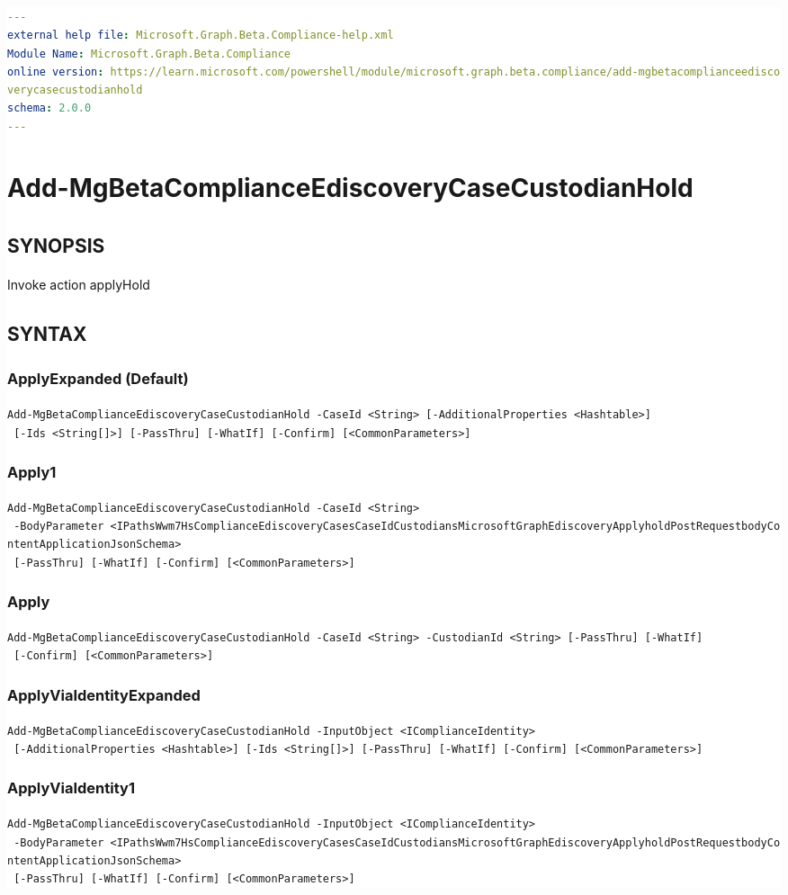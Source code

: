 ```yaml
---
external help file: Microsoft.Graph.Beta.Compliance-help.xml
Module Name: Microsoft.Graph.Beta.Compliance
online version: https://learn.microsoft.com/powershell/module/microsoft.graph.beta.compliance/add-mgbetacomplianceediscoverycasecustodianhold
schema: 2.0.0
---
```


# Add-MgBetaComplianceEdiscoveryCaseCustodianHold

## SYNOPSIS
Invoke action applyHold

## SYNTAX

### ApplyExpanded (Default)
```
Add-MgBetaComplianceEdiscoveryCaseCustodianHold -CaseId <String> [-AdditionalProperties <Hashtable>]
 [-Ids <String[]>] [-PassThru] [-WhatIf] [-Confirm] [<CommonParameters>]
```

### Apply1
```
Add-MgBetaComplianceEdiscoveryCaseCustodianHold -CaseId <String>
 -BodyParameter <IPathsWwm7HsComplianceEdiscoveryCasesCaseIdCustodiansMicrosoftGraphEdiscoveryApplyholdPostRequestbodyContentApplicationJsonSchema>
 [-PassThru] [-WhatIf] [-Confirm] [<CommonParameters>]
```

### Apply
```
Add-MgBetaComplianceEdiscoveryCaseCustodianHold -CaseId <String> -CustodianId <String> [-PassThru] [-WhatIf]
 [-Confirm] [<CommonParameters>]
```

### ApplyViaIdentityExpanded
```
Add-MgBetaComplianceEdiscoveryCaseCustodianHold -InputObject <IComplianceIdentity>
 [-AdditionalProperties <Hashtable>] [-Ids <String[]>] [-PassThru] [-WhatIf] [-Confirm] [<CommonParameters>]
```

### ApplyViaIdentity1
```
Add-MgBetaComplianceEdiscoveryCaseCustodianHold -InputObject <IComplianceIdentity>
 -BodyParameter <IPathsWwm7HsComplianceEdiscoveryCasesCaseIdCustodiansMicrosoftGraphEdiscoveryApplyholdPostRequestbodyContentApplicationJsonSchema>
 [-PassThru] [-WhatIf] [-Confirm] [<CommonParameters>]
```
